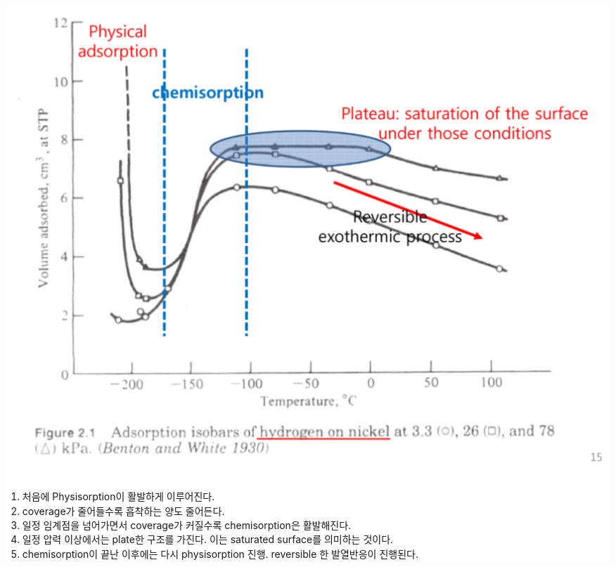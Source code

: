<img src = "../../image/02/01_isobar1.PNG">

1. 처음에 Physisorption이 활발하게 이루어진다.
2. coverage가 줄어들수록 흡착하는 양도 줄어든다.
3. 일정 임계점을 넘어가면서 coverage가 커질수록 chemisorption은 활발해진다.
4. 일정 압력 이상에서는 plate한 구조를 가진다. 이는 saturated surface를 의미하는 것이다.
5. chemisorption이 끝난 이후에는 다시 physisorption 진행. reversible 한 발열반응이 진행된다.
